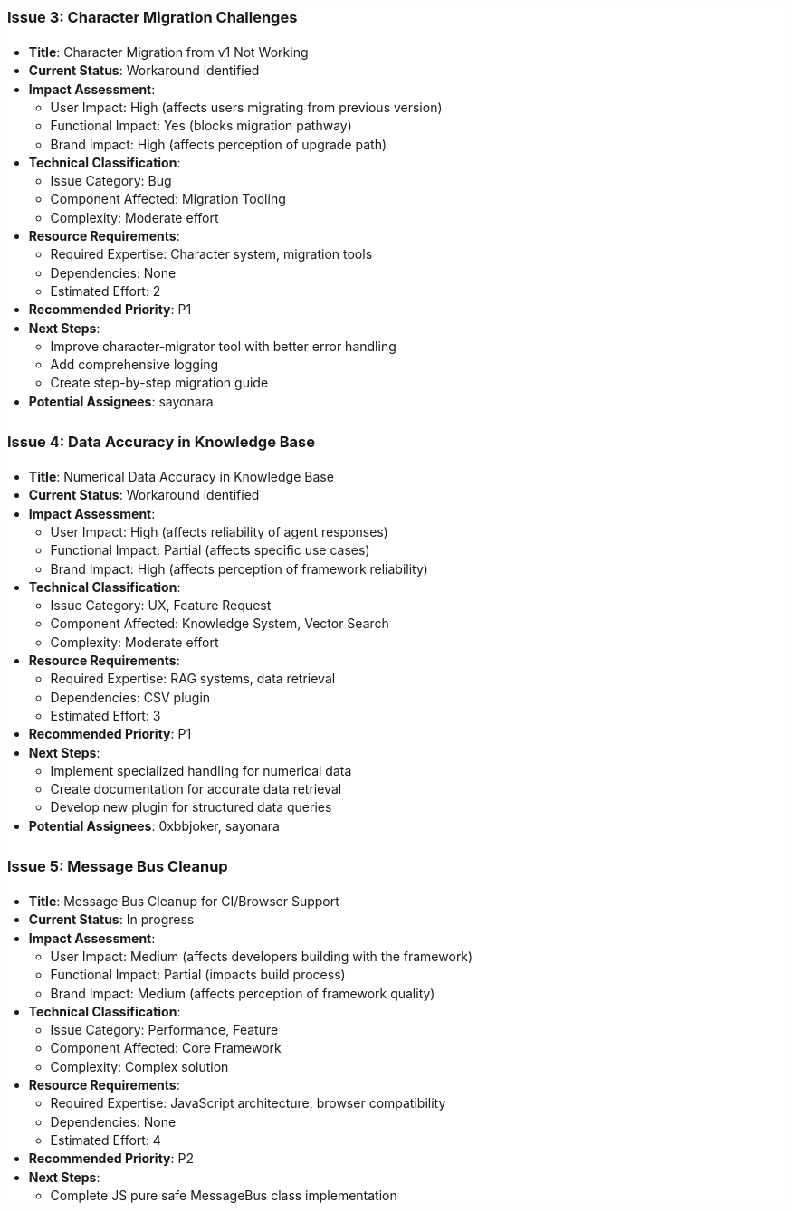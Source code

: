 ### Issue 3: Character Migration Challenges
- **Title**: Character Migration from v1 Not Working
- **Current Status**: Workaround identified
- **Impact Assessment**:
  - User Impact: High (affects users migrating from previous version)
  - Functional Impact: Yes (blocks migration pathway)
  - Brand Impact: High (affects perception of upgrade path)
- **Technical Classification**:
  - Issue Category: Bug
  - Component Affected: Migration Tooling
  - Complexity: Moderate effort
- **Resource Requirements**:
  - Required Expertise: Character system, migration tools
  - Dependencies: None
  - Estimated Effort: 2
- **Recommended Priority**: P1
- **Next Steps**: 
  - Improve character-migrator tool with better error handling
  - Add comprehensive logging
  - Create step-by-step migration guide
- **Potential Assignees**: sayonara

### Issue 4: Data Accuracy in Knowledge Base
- **Title**: Numerical Data Accuracy in Knowledge Base
- **Current Status**: Workaround identified
- **Impact Assessment**:
  - User Impact: High (affects reliability of agent responses)
  - Functional Impact: Partial (affects specific use cases)
  - Brand Impact: High (affects perception of framework reliability)
- **Technical Classification**:
  - Issue Category: UX, Feature Request
  - Component Affected: Knowledge System, Vector Search
  - Complexity: Moderate effort
- **Resource Requirements**:
  - Required Expertise: RAG systems, data retrieval
  - Dependencies: CSV plugin
  - Estimated Effort: 3
- **Recommended Priority**: P1
- **Next Steps**: 
  - Implement specialized handling for numerical data
  - Create documentation for accurate data retrieval
  - Develop new plugin for structured data queries
- **Potential Assignees**: 0xbbjoker, sayonara

### Issue 5: Message Bus Cleanup
- **Title**: Message Bus Cleanup for CI/Browser Support
- **Current Status**: In progress
- **Impact Assessment**:
  - User Impact: Medium (affects developers building with the framework)
  - Functional Impact: Partial (impacts build process)
  - Brand Impact: Medium (affects perception of framework quality)
- **Technical Classification**:
  - Issue Category: Performance, Feature
  - Component Affected: Core Framework
  - Complexity: Complex solution
- **Resource Requirements**:
  - Required Expertise: JavaScript architecture, browser compatibility
  - Dependencies: None
  - Estimated Effort: 4
- **Recommended Priority**: P2
- **Next Steps**: 
  - Complete JS pure safe MessageBus class implementation